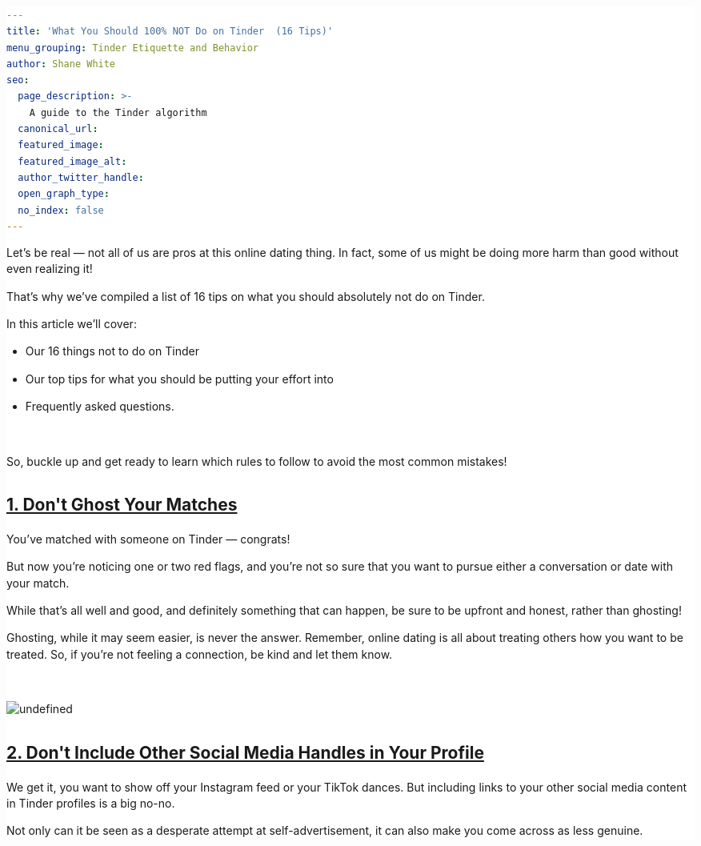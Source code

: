 ```yaml
---
title: 'What You Should 100% NOT Do on Tinder  (16 Tips)'
menu_grouping: Tinder Etiquette and Behavior
author: Shane White
seo:
  page_description: >-
    A guide to the Tinder algorithm
  canonical_url:
  featured_image:
  featured_image_alt:
  author_twitter_handle:
  open_graph_type:
  no_index: false
---
```


<p dir="ltr"><span>Let&rsquo;s be real &mdash; not all of us are pros at this online dating thing. In fact, some of us might be doing more harm than good without even realizing it!&nbsp;</span><b></b></p>
<p dir="ltr"><span>That&rsquo;s why we&rsquo;ve compiled a list of 16 tips on what you should absolutely </span><span>not</span><span> do on Tinder.&nbsp;</span><b></b></p>
<p dir="ltr"><span></span></p>
<p dir="ltr"><span>In this article we&rsquo;ll cover:</span><b></b></p>
<ul>
<li dir="ltr" aria-level="1">
<p dir="ltr" role="presentation"><span>Our 16 things </span><span>not</span><span> to do on Tinder</span></p>
</li>
<li dir="ltr" aria-level="1">
<p dir="ltr" role="presentation"><span>Our top tips for what you should be putting your effort into</span></p>
</li>
<li dir="ltr" aria-level="1">
<p dir="ltr" role="presentation"><span>Frequently asked questions.</span></p>
</li>
</ul>
<p><b>&nbsp;</b></p>
<p dir="ltr"><span>So, buckle up and get ready to learn which rules to follow to avoid the most common mistakes!</span></p>
<p></p>
<h2 id="dont-ghost-your-matches"><a href="#dont-ghost-your-matches">1. Don't Ghost Your Matches</a></h2>
<p dir="ltr"><span>You&rsquo;ve matched with someone on Tinder &mdash; </span><span>congrats!</span><span>&nbsp;</span><b></b></p>
<p dir="ltr"><span>But now you&rsquo;re noticing one or two red flags, and you&rsquo;re not so sure that you want to pursue either a conversation or date with your match.</span><b></b></p>
<p dir="ltr"><span>While that&rsquo;s all well and good, and definitely something that can happen, be sure to be upfront and honest, rather than ghosting!</span><b></b></p>
<p dir="ltr"><span>Ghosting, while it may seem easier, is never the answer. Remember, online dating is all about treating others how you want to be treated. So, if you&rsquo;re not feeling a connection, </span><span>be kind and let them know.</span></p>
<p><b>&nbsp;</b></p>
<p dir="ltr"><span><img src="https://cdn.buttercms.com/5pC6Wp3WSaKDzokuLlA2" alt="undefined"></span></p>
<h2 id="dont-include-other-social-media-handles-in-your-profile"><a href="#dont-include-other-social-media-handles-in-your-profile">2. Don't Include Other Social Media Handles in Your Profile</a></h2>
<p dir="ltr"><span>We get it, you want to show off your Instagram feed or your TikTok dances. But including links to your other social media content in Tinder profiles is a </span><span>big no-no.</span><span>&nbsp;</span><b></b></p>
<p dir="ltr"><span>Not only can it be seen as a desperate attempt at self-advertisement, it can also make you come across as less genuine.</span><b></b></p>